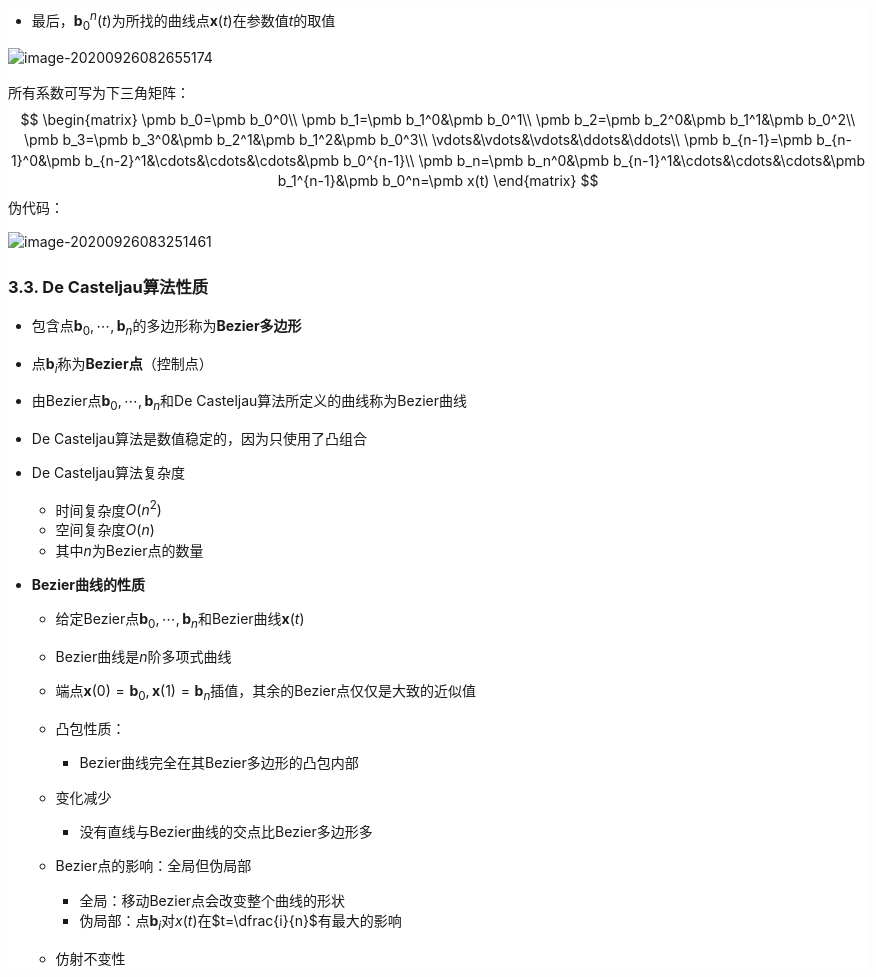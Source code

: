 * 最后，$\pmb b_0^n(t)$为所找的曲线点$\pmb x(t)$在参数值$t$的取值

![image-20200926082655174](image-20200926082655174.png)

所有系数可写为下三角矩阵：
$$
\begin{matrix}
\pmb b_0=\pmb b_0^0\\
\pmb b_1=\pmb b_1^0&\pmb b_0^1\\
\pmb b_2=\pmb b_2^0&\pmb b_1^1&\pmb b_0^2\\
\pmb b_3=\pmb b_3^0&\pmb b_2^1&\pmb b_1^2&\pmb b_0^3\\
\vdots&\vdots&\vdots&\ddots&\ddots\\
\pmb b_{n-1}=\pmb b_{n-1}^0&\pmb b_{n-2}^1&\cdots&\cdots&\cdots&\pmb b_0^{n-1}\\
\pmb b_n=\pmb b_n^0&\pmb b_{n-1}^1&\cdots&\cdots&\cdots&\pmb b_1^{n-1}&\pmb b_0^n=\pmb x(t)
\end{matrix}
$$
伪代码：

![image-20200926083251461](image-20200926083251461.png)

### 3.3. De Casteljau算法性质

* 包含点$\pmb b_0,\cdots,\pmb b_n$的多边形称为**Bezier多边形**

* 点$\pmb b_i$称为**Bezier点**（控制点）

* 由Bezier点$\pmb b_0,\cdots,\pmb b_n$和De Casteljau算法所定义的曲线称为Bezier曲线

* De Casteljau算法是数值稳定的，因为只使用了凸组合

* De Casteljau算法复杂度

	* 时间复杂度$O(n^2)$
	* 空间复杂度$O(n)$
	* 其中$n$为Bezier点的数量

* **Bezier曲线的性质**

	* 给定Bezier点$\pmb b_0,\cdots,\pmb b_n$和Bezier曲线$\pmb x(t)$

	* Bezier曲线是$n$阶多项式曲线

	* 端点$\pmb x(0)=\pmb b_0,\pmb x(1)=\pmb b_n$插值，其余的Bezier点仅仅是大致的近似值

	* 凸包性质：

		* Bezier曲线完全在其Bezier多边形的凸包内部

	* 变化减少

		* 没有直线与Bezier曲线的交点比Bezier多边形多

	* Bezier点的影响：全局但伪局部

		* 全局：移动Bezier点会改变整个曲线的形状
		* 伪局部：点$\pmb b_i$对$x(t)$在$t=\dfrac{i}{n}$有最大的影响

	* 仿射不变性
